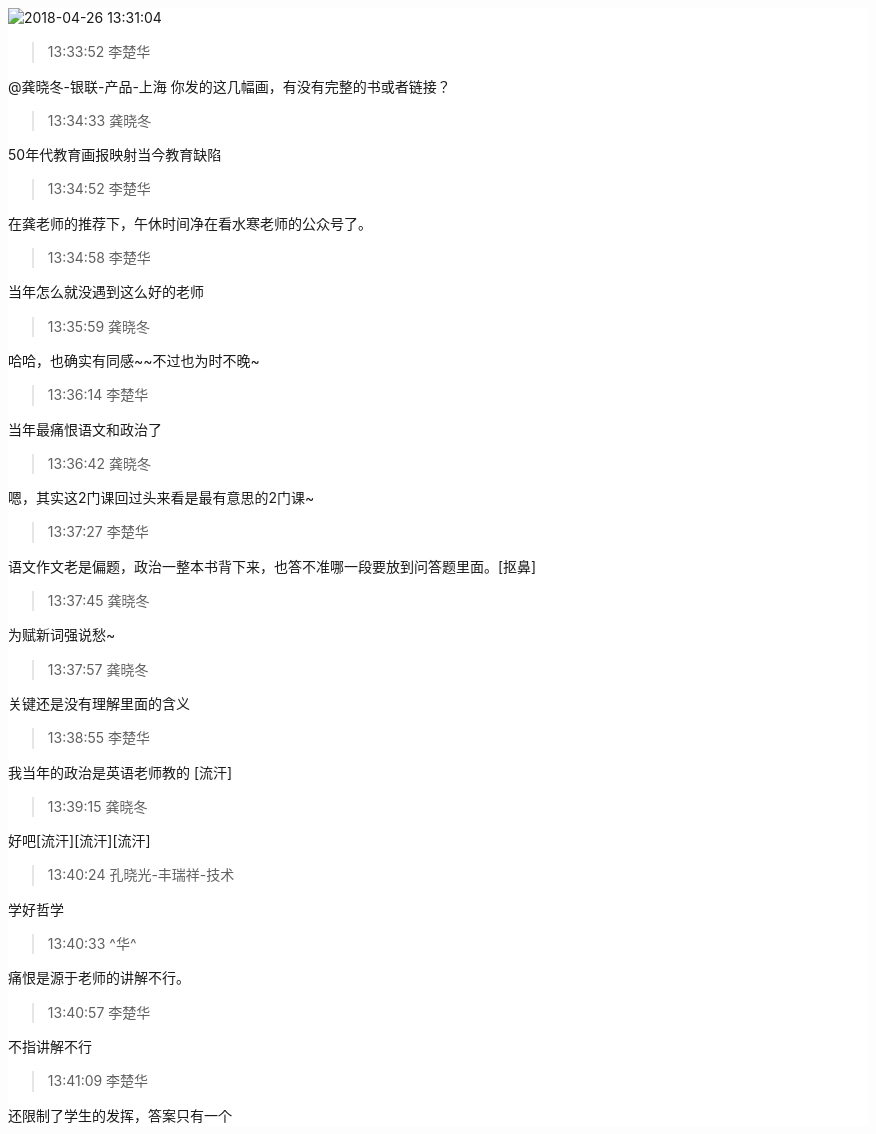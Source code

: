 ![2018-04-26 13:31:04](http://static.cocolian.org/img/20180426_133104.png) 
   
> 13:33:52  李楚华  
   
@龚晓冬-银联-产品-上海 你发的这几幅画，有没有完整的书或者链接？  
   
> 13:34:33  龚晓冬  
   
50年代教育画报映射当今教育缺陷  
   
> 13:34:52  李楚华  
   
在龚老师的推荐下，午休时间净在看水寒老师的公众号了。  
   
> 13:34:58  李楚华  
   
当年怎么就没遇到这么好的老师  
   
> 13:35:59  龚晓冬  
   
哈哈，也确实有同感~~不过也为时不晚~  
   
> 13:36:14  李楚华  
   
当年最痛恨语文和政治了  
   
> 13:36:42  龚晓冬  
   
嗯，其实这2门课回过头来看是最有意思的2门课~  
   
> 13:37:27  李楚华  
   
语文作文老是偏题，政治一整本书背下来，也答不准哪一段要放到问答题里面。[抠鼻]  
   
> 13:37:45  龚晓冬  
   
为赋新词强说愁~  
   
> 13:37:57  龚晓冬  
   
关键还是没有理解里面的含义  
   
> 13:38:55  李楚华  
   
我当年的政治是英语老师教的 [流汗]  
   
> 13:39:15  龚晓冬  
   
好吧[流汗][流汗][流汗]  
   
> 13:40:24  孔晓光-丰瑞祥-技术  
   
学好哲学  
   
> 13:40:33  ^华^  
   
痛恨是源于老师的讲解不行。  
   
> 13:40:57  李楚华  
   
不指讲解不行  
   
> 13:41:09  李楚华  
   
还限制了学生的发挥，答案只有一个  
   